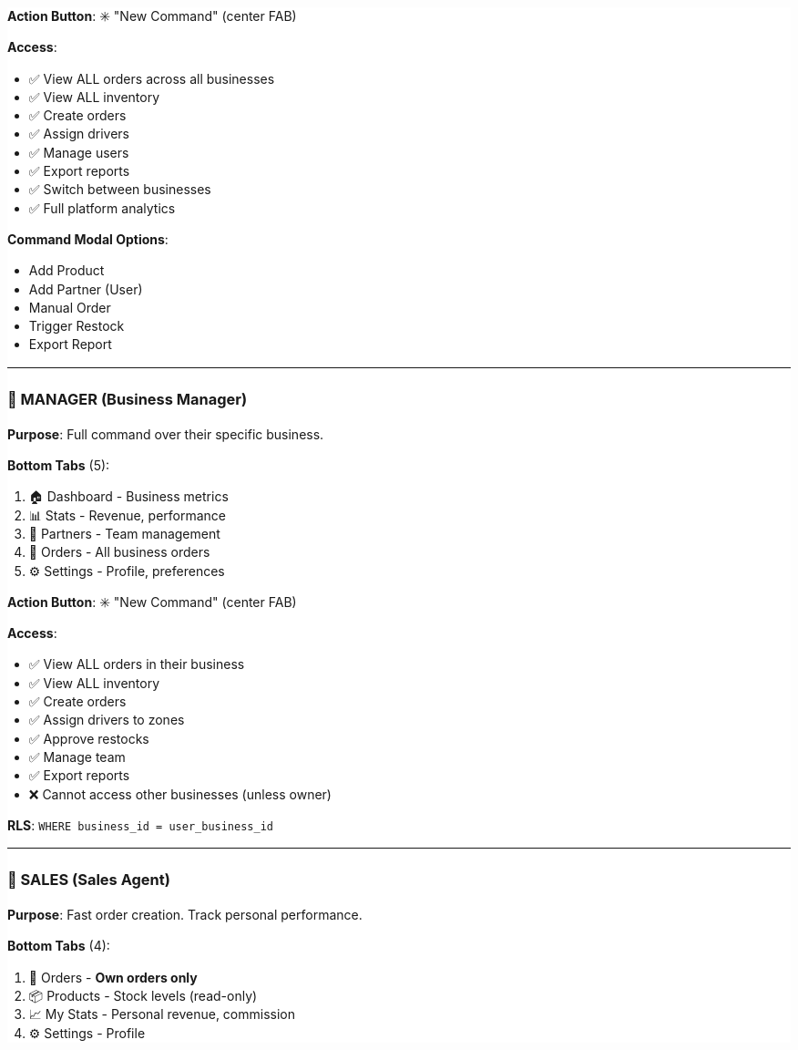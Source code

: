 **Action Button**: ✳️ "New Command" (center FAB)

**Access**:
- ✅ View ALL orders across all businesses
- ✅ View ALL inventory
- ✅ Create orders
- ✅ Assign drivers
- ✅ Manage users
- ✅ Export reports
- ✅ Switch between businesses
- ✅ Full platform analytics

**Command Modal Options**:
- Add Product
- Add Partner (User)
- Manual Order
- Trigger Restock
- Export Report

---

### 👑 MANAGER (Business Manager)
**Purpose**: Full command over their specific business.

**Bottom Tabs** (5):
1. 🏠 Dashboard - Business metrics
2. 📊 Stats - Revenue, performance
3. 👥 Partners - Team management
4. 🧾 Orders - All business orders
5. ⚙️ Settings - Profile, preferences

**Action Button**: ✳️ "New Command" (center FAB)

**Access**:
- ✅ View ALL orders in their business
- ✅ View ALL inventory
- ✅ Create orders
- ✅ Assign drivers to zones
- ✅ Approve restocks
- ✅ Manage team
- ✅ Export reports
- ❌ Cannot access other businesses (unless owner)

**RLS**: `WHERE business_id = user_business_id`

---

### 🛒 SALES (Sales Agent)
**Purpose**: Fast order creation. Track personal performance.

**Bottom Tabs** (4):
1. 🛒 Orders - **Own orders only**
2. 📦 Products - Stock levels (read-only)
3. 📈 My Stats - Personal revenue, commission
4. ⚙️ Settings - Profile
